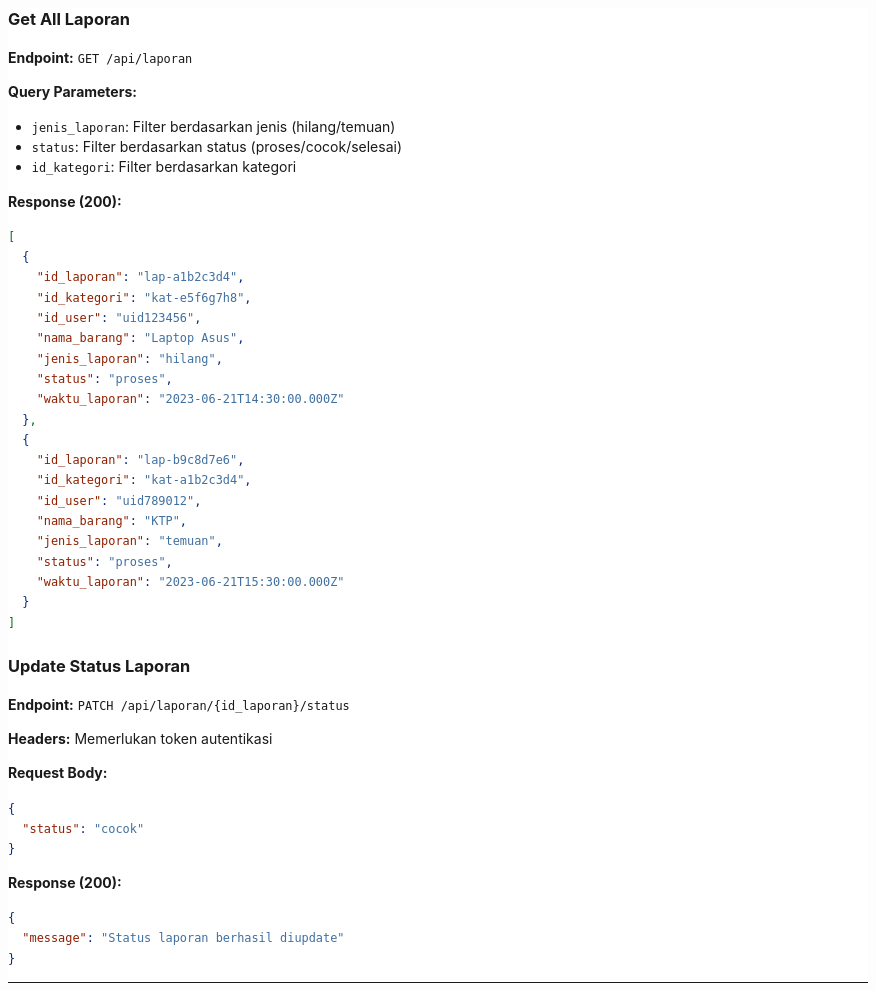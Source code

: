 ### Get All Laporan

**Endpoint:** `GET /api/laporan`

**Query Parameters:**

- `jenis_laporan`: Filter berdasarkan jenis (hilang/temuan)
- `status`: Filter berdasarkan status (proses/cocok/selesai)
- `id_kategori`: Filter berdasarkan kategori

**Response (200):**

```json
[
  {
    "id_laporan": "lap-a1b2c3d4",
    "id_kategori": "kat-e5f6g7h8",
    "id_user": "uid123456",
    "nama_barang": "Laptop Asus",
    "jenis_laporan": "hilang",
    "status": "proses",
    "waktu_laporan": "2023-06-21T14:30:00.000Z"
  },
  {
    "id_laporan": "lap-b9c8d7e6",
    "id_kategori": "kat-a1b2c3d4",
    "id_user": "uid789012",
    "nama_barang": "KTP",
    "jenis_laporan": "temuan",
    "status": "proses",
    "waktu_laporan": "2023-06-21T15:30:00.000Z"
  }
]
```

### Update Status Laporan

**Endpoint:** `PATCH /api/laporan/{id_laporan}/status`

**Headers:** Memerlukan token autentikasi

**Request Body:**

```json
{
  "status": "cocok"
}
```

**Response (200):**

```json
{
  "message": "Status laporan berhasil diupdate"
}
```

---